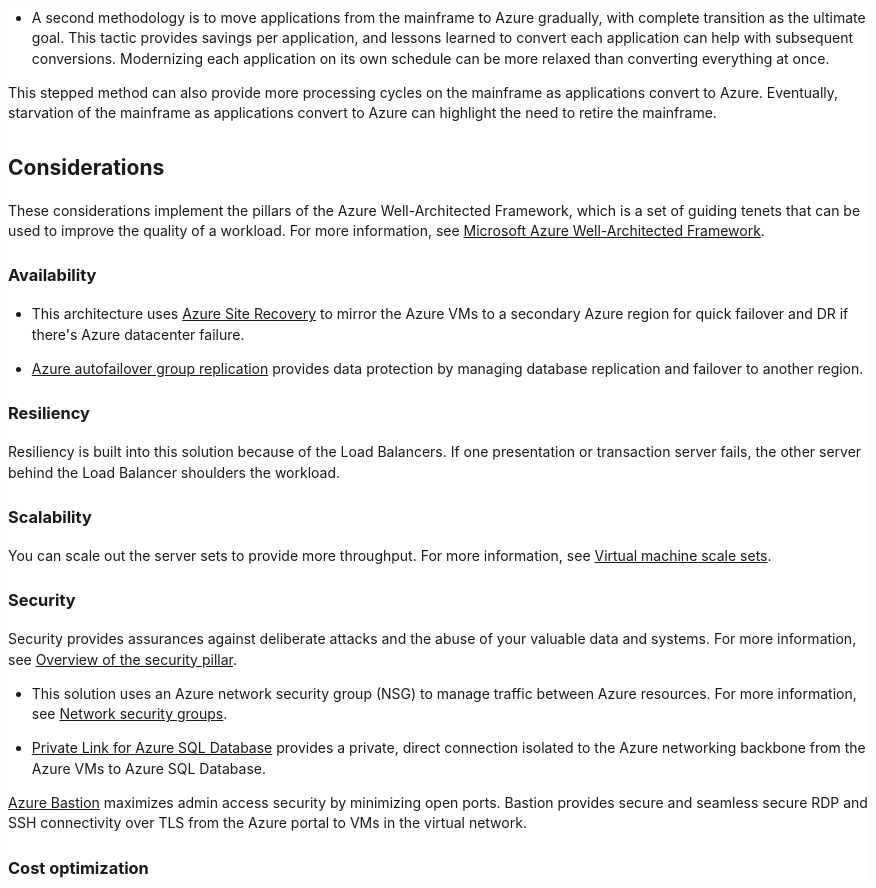 - A second methodology is to move applications from the mainframe to Azure gradually, with complete transition as the ultimate goal. This tactic provides savings per application, and lessons learned to convert each application can help with subsequent conversions. Modernizing each application on its own schedule can be more relaxed than converting everything at once.

This stepped method can also provide more processing cycles on the mainframe as applications convert to Azure. Eventually, starvation of the mainframe as applications convert to Azure can highlight the need to retire the mainframe.

## Considerations

These considerations implement the pillars of the Azure Well-Architected Framework, which is a set of guiding tenets that can be used to improve the quality of a workload. For more information, see [Microsoft Azure Well-Architected Framework](/azure/architecture/framework).

### Availability

- This architecture uses [Azure Site Recovery](https://azure.microsoft.com/services/site-recovery) to mirror the Azure VMs to a secondary Azure region for quick failover and DR if there's Azure datacenter failure.

- [Azure autofailover group replication](/azure/azure-sql/database/auto-failover-group-overview) provides data protection by managing database replication and failover to another region.

### Resiliency

Resiliency is built into this solution because of the Load Balancers. If one presentation or transaction server fails, the other server behind the Load Balancer shoulders the workload.

### Scalability

You can scale out the server sets to provide more throughput. For more information, see [Virtual machine scale sets](/azure/virtual-machine-scale-sets/overview).

### Security

Security provides assurances against deliberate attacks and the abuse of your valuable data and systems. For more information, see [Overview of the security pillar](/azure/architecture/framework/security/overview).

- This solution uses an Azure network security group (NSG) to manage traffic between Azure resources. For more information, see [Network security groups](/azure/virtual-network/network-security-groups-overview).

- [Private Link for Azure SQL Database](/azure/azure-sql/database/private-endpoint-overview) provides a private, direct connection isolated to the Azure networking backbone from the Azure VMs to Azure SQL Database.

[Azure Bastion](/azure/bastion/bastion-overview) maximizes admin access security by minimizing open ports. Bastion provides secure and seamless secure RDP and SSH connectivity over TLS from the Azure portal to VMs in the virtual network.

### Cost optimization

